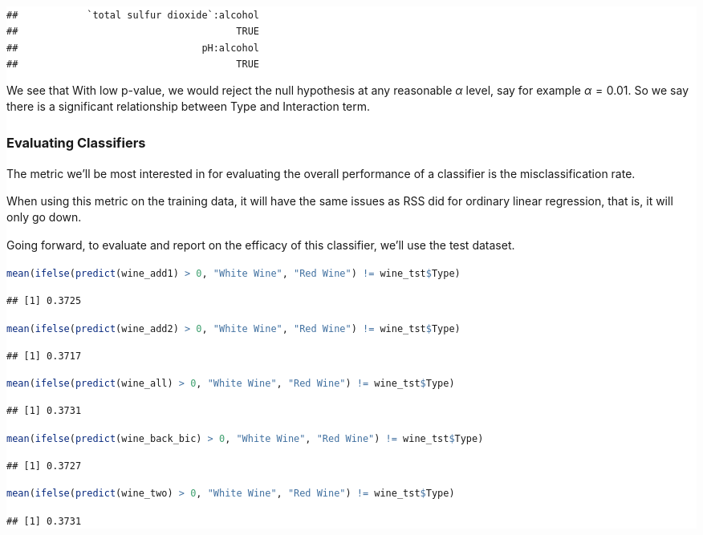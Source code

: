     ##            `total sulfur dioxide`:alcohol 
    ##                                      TRUE 
    ##                                pH:alcohol 
    ##                                      TRUE

We see that With low p-value, we would reject the null hypothesis at any
reasonable *α* level, say for example *α* = 0.01. So we say there is a
significant relationship between Type and Interaction term.

### Evaluating Classifiers

The metric we’ll be most interested in for evaluating the overall
performance of a classifier is the misclassification rate.

When using this metric on the training data, it will have the same
issues as RSS did for ordinary linear regression, that is, it will only
go down.

Going forward, to evaluate and report on the efficacy of this
classifier, we’ll use the test dataset.

``` r
mean(ifelse(predict(wine_add1) > 0, "White Wine", "Red Wine") != wine_tst$Type)
```

    ## [1] 0.3725

``` r
mean(ifelse(predict(wine_add2) > 0, "White Wine", "Red Wine") != wine_tst$Type)
```

    ## [1] 0.3717

``` r
mean(ifelse(predict(wine_all) > 0, "White Wine", "Red Wine") != wine_tst$Type)
```

    ## [1] 0.3731

``` r
mean(ifelse(predict(wine_back_bic) > 0, "White Wine", "Red Wine") != wine_tst$Type)
```

    ## [1] 0.3727

``` r
mean(ifelse(predict(wine_two) > 0, "White Wine", "Red Wine") != wine_tst$Type)
```

    ## [1] 0.3731

